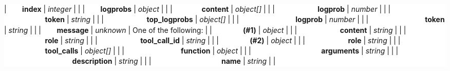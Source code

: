 | **&nbsp;&nbsp;&nbsp;&nbsp;&nbsp;&nbsp;&nbsp;&nbsp;index**                                                                                                                                                                                                       | _integer_  |                       |
| **&nbsp;&nbsp;&nbsp;&nbsp;&nbsp;&nbsp;&nbsp;&nbsp;logprobs**                                                                                                                                                                                                    | _object_   |                       |
| **&nbsp;&nbsp;&nbsp;&nbsp;&nbsp;&nbsp;&nbsp;&nbsp;&nbsp;&nbsp;&nbsp;&nbsp;&nbsp;&nbsp;&nbsp;&nbsp;content**                                                                                                                                                     | _object[]_ |                       |
| **&nbsp;&nbsp;&nbsp;&nbsp;&nbsp;&nbsp;&nbsp;&nbsp;&nbsp;&nbsp;&nbsp;&nbsp;&nbsp;&nbsp;&nbsp;&nbsp;&nbsp;&nbsp;&nbsp;&nbsp;&nbsp;&nbsp;&nbsp;&nbsp;logprob**                                                                                                     | _number_   |                       |
| **&nbsp;&nbsp;&nbsp;&nbsp;&nbsp;&nbsp;&nbsp;&nbsp;&nbsp;&nbsp;&nbsp;&nbsp;&nbsp;&nbsp;&nbsp;&nbsp;&nbsp;&nbsp;&nbsp;&nbsp;&nbsp;&nbsp;&nbsp;&nbsp;token**                                                                                                       | _string_   |                       |
| **&nbsp;&nbsp;&nbsp;&nbsp;&nbsp;&nbsp;&nbsp;&nbsp;&nbsp;&nbsp;&nbsp;&nbsp;&nbsp;&nbsp;&nbsp;&nbsp;&nbsp;&nbsp;&nbsp;&nbsp;&nbsp;&nbsp;&nbsp;&nbsp;top_logprobs**                                                                                                | _object[]_ |                       |
| **&nbsp;&nbsp;&nbsp;&nbsp;&nbsp;&nbsp;&nbsp;&nbsp;&nbsp;&nbsp;&nbsp;&nbsp;&nbsp;&nbsp;&nbsp;&nbsp;&nbsp;&nbsp;&nbsp;&nbsp;&nbsp;&nbsp;&nbsp;&nbsp;&nbsp;&nbsp;&nbsp;&nbsp;&nbsp;&nbsp;&nbsp;&nbsp;logprob**                                                     | _number_   |                       |
| **&nbsp;&nbsp;&nbsp;&nbsp;&nbsp;&nbsp;&nbsp;&nbsp;&nbsp;&nbsp;&nbsp;&nbsp;&nbsp;&nbsp;&nbsp;&nbsp;&nbsp;&nbsp;&nbsp;&nbsp;&nbsp;&nbsp;&nbsp;&nbsp;&nbsp;&nbsp;&nbsp;&nbsp;&nbsp;&nbsp;&nbsp;&nbsp;token**                                                       | _string_   |                       |
| **&nbsp;&nbsp;&nbsp;&nbsp;&nbsp;&nbsp;&nbsp;&nbsp;message**                                                                                                                                                                                                     | _unknown_  | One of the following: |
| **&nbsp;&nbsp;&nbsp;&nbsp;&nbsp;&nbsp;&nbsp;&nbsp;&nbsp;&nbsp;&nbsp;&nbsp;&nbsp;&nbsp;&nbsp;&nbsp;&nbsp;(#1)**                                                                                                                                                  | _object_   |                       |
| **&nbsp;&nbsp;&nbsp;&nbsp;&nbsp;&nbsp;&nbsp;&nbsp;&nbsp;&nbsp;&nbsp;&nbsp;&nbsp;&nbsp;&nbsp;&nbsp;&nbsp;&nbsp;&nbsp;&nbsp;&nbsp;&nbsp;&nbsp;&nbsp;content**                                                                                                     | _string_   |                       |
| **&nbsp;&nbsp;&nbsp;&nbsp;&nbsp;&nbsp;&nbsp;&nbsp;&nbsp;&nbsp;&nbsp;&nbsp;&nbsp;&nbsp;&nbsp;&nbsp;&nbsp;&nbsp;&nbsp;&nbsp;&nbsp;&nbsp;&nbsp;&nbsp;role**                                                                                                        | _string_   |                       |
| **&nbsp;&nbsp;&nbsp;&nbsp;&nbsp;&nbsp;&nbsp;&nbsp;&nbsp;&nbsp;&nbsp;&nbsp;&nbsp;&nbsp;&nbsp;&nbsp;&nbsp;&nbsp;&nbsp;&nbsp;&nbsp;&nbsp;&nbsp;&nbsp;tool_call_id**                                                                                                | _string_   |                       |
| **&nbsp;&nbsp;&nbsp;&nbsp;&nbsp;&nbsp;&nbsp;&nbsp;&nbsp;&nbsp;&nbsp;&nbsp;&nbsp;&nbsp;&nbsp;&nbsp;&nbsp;(#2)**                                                                                                                                                  | _object_   |                       |
| **&nbsp;&nbsp;&nbsp;&nbsp;&nbsp;&nbsp;&nbsp;&nbsp;&nbsp;&nbsp;&nbsp;&nbsp;&nbsp;&nbsp;&nbsp;&nbsp;&nbsp;&nbsp;&nbsp;&nbsp;&nbsp;&nbsp;&nbsp;&nbsp;role**                                                                                                        | _string_   |                       |
| **&nbsp;&nbsp;&nbsp;&nbsp;&nbsp;&nbsp;&nbsp;&nbsp;&nbsp;&nbsp;&nbsp;&nbsp;&nbsp;&nbsp;&nbsp;&nbsp;&nbsp;&nbsp;&nbsp;&nbsp;&nbsp;&nbsp;&nbsp;&nbsp;tool_calls**                                                                                                  | _object[]_ |                       |
| **&nbsp;&nbsp;&nbsp;&nbsp;&nbsp;&nbsp;&nbsp;&nbsp;&nbsp;&nbsp;&nbsp;&nbsp;&nbsp;&nbsp;&nbsp;&nbsp;&nbsp;&nbsp;&nbsp;&nbsp;&nbsp;&nbsp;&nbsp;&nbsp;&nbsp;&nbsp;&nbsp;&nbsp;&nbsp;&nbsp;&nbsp;&nbsp;function**                                                    | _object_   |                       |
| **&nbsp;&nbsp;&nbsp;&nbsp;&nbsp;&nbsp;&nbsp;&nbsp;&nbsp;&nbsp;&nbsp;&nbsp;&nbsp;&nbsp;&nbsp;&nbsp;&nbsp;&nbsp;&nbsp;&nbsp;&nbsp;&nbsp;&nbsp;&nbsp;&nbsp;&nbsp;&nbsp;&nbsp;&nbsp;&nbsp;&nbsp;&nbsp;&nbsp;&nbsp;&nbsp;&nbsp;&nbsp;&nbsp;&nbsp;&nbsp;arguments**   | _string_   |                       |
| **&nbsp;&nbsp;&nbsp;&nbsp;&nbsp;&nbsp;&nbsp;&nbsp;&nbsp;&nbsp;&nbsp;&nbsp;&nbsp;&nbsp;&nbsp;&nbsp;&nbsp;&nbsp;&nbsp;&nbsp;&nbsp;&nbsp;&nbsp;&nbsp;&nbsp;&nbsp;&nbsp;&nbsp;&nbsp;&nbsp;&nbsp;&nbsp;&nbsp;&nbsp;&nbsp;&nbsp;&nbsp;&nbsp;&nbsp;&nbsp;description** | _string_   |                       |
| **&nbsp;&nbsp;&nbsp;&nbsp;&nbsp;&nbsp;&nbsp;&nbsp;&nbsp;&nbsp;&nbsp;&nbsp;&nbsp;&nbsp;&nbsp;&nbsp;&nbsp;&nbsp;&nbsp;&nbsp;&nbsp;&nbsp;&nbsp;&nbsp;&nbsp;&nbsp;&nbsp;&nbsp;&nbsp;&nbsp;&nbsp;&nbsp;&nbsp;&nbsp;&nbsp;&nbsp;&nbsp;&nbsp;&nbsp;&nbsp;name**        | _string_   |                       |